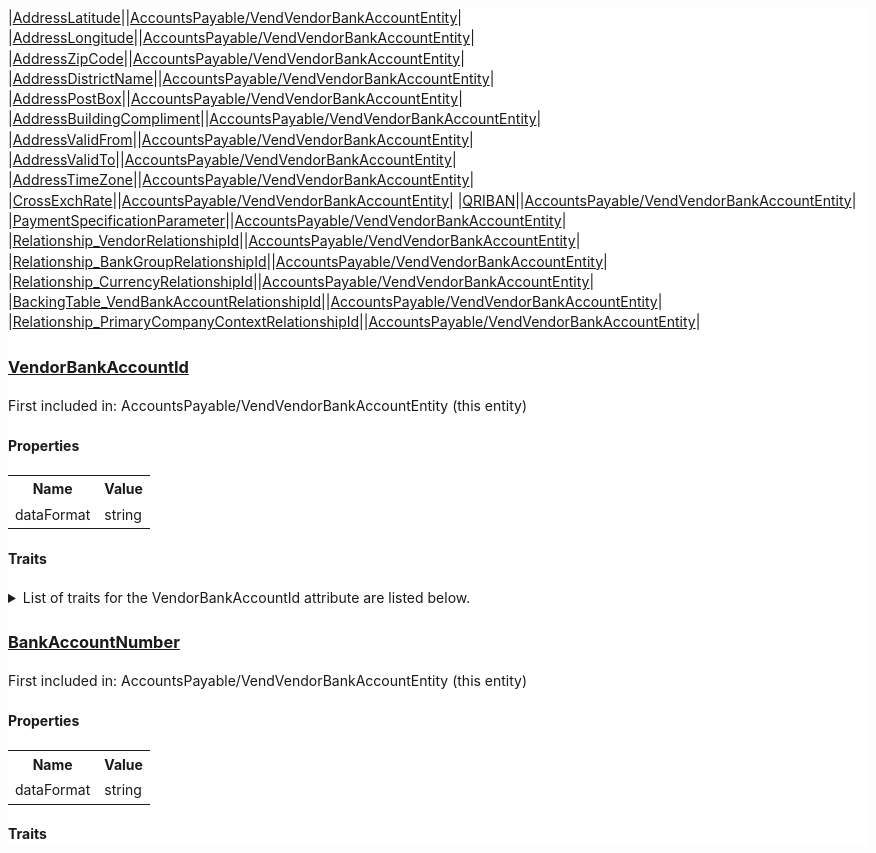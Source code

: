 |[AddressLatitude](#AddressLatitude)||<a href="VendVendorBankAccountEntity.md" target="_blank">AccountsPayable/VendVendorBankAccountEntity</a>|
|[AddressLongitude](#AddressLongitude)||<a href="VendVendorBankAccountEntity.md" target="_blank">AccountsPayable/VendVendorBankAccountEntity</a>|
|[AddressZipCode](#AddressZipCode)||<a href="VendVendorBankAccountEntity.md" target="_blank">AccountsPayable/VendVendorBankAccountEntity</a>|
|[AddressDistrictName](#AddressDistrictName)||<a href="VendVendorBankAccountEntity.md" target="_blank">AccountsPayable/VendVendorBankAccountEntity</a>|
|[AddressPostBox](#AddressPostBox)||<a href="VendVendorBankAccountEntity.md" target="_blank">AccountsPayable/VendVendorBankAccountEntity</a>|
|[AddressBuildingCompliment](#AddressBuildingCompliment)||<a href="VendVendorBankAccountEntity.md" target="_blank">AccountsPayable/VendVendorBankAccountEntity</a>|
|[AddressValidFrom](#AddressValidFrom)||<a href="VendVendorBankAccountEntity.md" target="_blank">AccountsPayable/VendVendorBankAccountEntity</a>|
|[AddressValidTo](#AddressValidTo)||<a href="VendVendorBankAccountEntity.md" target="_blank">AccountsPayable/VendVendorBankAccountEntity</a>|
|[AddressTimeZone](#AddressTimeZone)||<a href="VendVendorBankAccountEntity.md" target="_blank">AccountsPayable/VendVendorBankAccountEntity</a>|
|[CrossExchRate](#CrossExchRate)||<a href="VendVendorBankAccountEntity.md" target="_blank">AccountsPayable/VendVendorBankAccountEntity</a>|
|[QRIBAN](#QRIBAN)||<a href="VendVendorBankAccountEntity.md" target="_blank">AccountsPayable/VendVendorBankAccountEntity</a>|
|[PaymentSpecificationParameter](#PaymentSpecificationParameter)||<a href="VendVendorBankAccountEntity.md" target="_blank">AccountsPayable/VendVendorBankAccountEntity</a>|
|[Relationship_VendorRelationshipId](#Relationship_VendorRelationshipId)||<a href="VendVendorBankAccountEntity.md" target="_blank">AccountsPayable/VendVendorBankAccountEntity</a>|
|[Relationship_BankGroupRelationshipId](#Relationship_BankGroupRelationshipId)||<a href="VendVendorBankAccountEntity.md" target="_blank">AccountsPayable/VendVendorBankAccountEntity</a>|
|[Relationship_CurrencyRelationshipId](#Relationship_CurrencyRelationshipId)||<a href="VendVendorBankAccountEntity.md" target="_blank">AccountsPayable/VendVendorBankAccountEntity</a>|
|[BackingTable_VendBankAccountRelationshipId](#BackingTable_VendBankAccountRelationshipId)||<a href="VendVendorBankAccountEntity.md" target="_blank">AccountsPayable/VendVendorBankAccountEntity</a>|
|[Relationship_PrimaryCompanyContextRelationshipId](#Relationship_PrimaryCompanyContextRelationshipId)||<a href="VendVendorBankAccountEntity.md" target="_blank">AccountsPayable/VendVendorBankAccountEntity</a>|

### <a href=#VendorBankAccountId name="VendorBankAccountId">VendorBankAccountId</a>

First included in: AccountsPayable/VendVendorBankAccountEntity (this entity)  

#### Properties

<table><tr><th>Name</th><th>Value</th></tr><tr><td>dataFormat</td><td>string</td></tr></table>

#### Traits

<details><summary>List of traits for the VendorBankAccountId attribute are listed below.</summary></details>

### <a href=#BankAccountNumber name="BankAccountNumber">BankAccountNumber</a>

First included in: AccountsPayable/VendVendorBankAccountEntity (this entity)  

#### Properties

<table><tr><th>Name</th><th>Value</th></tr><tr><td>dataFormat</td><td>string</td></tr></table>

#### Traits
